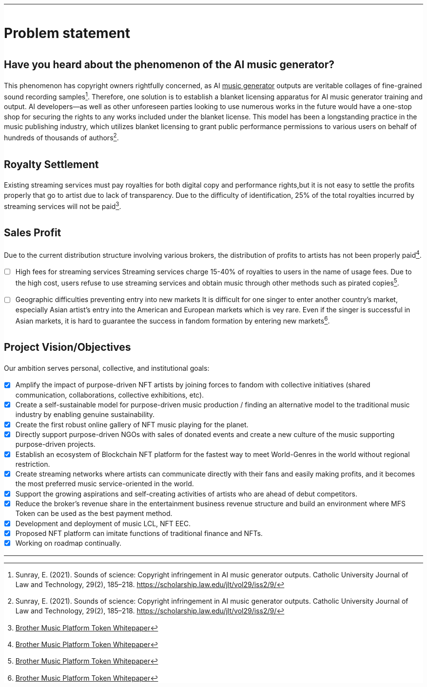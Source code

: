 
---

# Problem statement

## Have you heard about the phenomenon of the AI music generator?

This phenomenon has copyright owners rightfully concerned, as AI [music generator](./AI/music_generator.md) outputs are veritable collages of fine-grained sound recording samples[^17].
Therefore, one solution is to establish a blanket licensing apparatus for AI music generator training and output. AI developers—as well as other unforeseen parties looking to use numerous works in the future would have a one-stop shop for securing the rights to any works included under the blanket license. This model has been a longstanding practice in the music publishing industry, which utilizes blanket licensing to grant public performance permissions to various users on behalf of hundreds of thousands of authors[^17].

## Royalty Settlement

Existing streaming services must pay royalties for both digital copy and performance rights,but it is not easy to settle the profits properly that go to artist due to lack of transparency. Due to the difficulty of identification, 25% of the total royalties incurred by streaming services will not be paid[^3].

## Sales Profit
Due to the current distribution structure involving various brokers, the distribution of profits to artists has not been properly paid[^3].

- [ ] High fees for streaming services
Streaming services charge 15-40% of royalties to users in the name of usage fees. Due to the high cost, users refuse to use streaming services and obtain music through other methods such as pirated copies[^3].

- [ ] Geographic difficulties preventing entry into new markets
It is difficult for one singer to enter another country’s market, especially Asian artist’s entry into the American and European markets which is vey rare. Even if the singer is successful in Asian markets, it is hard to guarantee the success in fandom formation by entering new markets[^3].


## Project Vision/Objectives

Our ambition serves personal, collective, and institutional goals:

- [x] Amplify the impact of purpose-driven NFT artists by joining forces to fandom with collective initiatives (shared communication, collaborations, collective exhibitions, etc).
- [x] Create a self-sustainable model for purpose-driven music production / finding an alternative model to the traditional music industry by enabling genuine sustainability.
- [x] Create the first robust online gallery of NFT music playing for the planet.
- [x] Directly support purpose-driven NGOs with sales of donated events and create a new culture of the music supporting purpose-driven projects.
- [x] Establish an ecosystem of Blockchain NFT platform for the fastest way to meet World-Genres in the world without regional restriction.
- [x] Create streaming networks where artists can communicate directly with their fans and easily making profits, and it becomes the most preferred music service-oriented in the world.
- [x] Support the growing aspirations and self-creating activities of artists who are ahead of debut competitors.
- [x] Reduce the broker’s revenue share in the entertainment business revenue structure and build an environment where MFS Token can be used as the best payment method.
- [x] Development and deployment of music LCL, NFT EEC.
- [x] Proposed NFT platform can imitate functions of traditional finance and NFTs.
- [x] Working on roadmap continually.

---

[^1]: [Unique Network Technical Paper](https://github.com/UniqueNetwork/techpaper)
[^2]: Unchained Music. (n.d.). Unchainedmusic.Io. Retrieved June 5, 2023, from https://unchainedmusic.io/
[^3]: [Brother Music Platform Token Whitepaper](https://bmpbrave.com/BMP%20WhitePaper_ENG.pdf)
[^4]: Invest in music. (n.d.). Royal.Io. Retrieved June 5, 2023, from https://royal.io/
[^5]: OriginTrail Parachain — Bringing real world assets/paper_images to Polkadot. (n.d.). Origintrail.Io. Retrieved May 30, 2023, from https://parachain.origintrail.io/whitepaper
[^6]: [Visa NFT Whitepaper](https://usa.visa.com/content/dam/VCOM/regional/na/us/Solutions/documents/visa-nft-whitepaper.pdf)
[^7]: [EIP-4337](https://eips.ethereum.org/EIPS/eip-4337)
[^8]: [Smart Contracts: 12 Use Cases for Business & Beyond](https://github.com/bellaj/Blockchain/blob/master/Smart%20Contracts%20-%2012%20Use%20Cases%20for%20Business%20and%20Beyond%20-%20Chamber%20of%20Digital%20Commerce.pdf)
[^9]: Martin, S., Szekely, B., & Allemang, D. (n.d.). The Rise of the Knowledge Graph. O’Reilly Media.
[^10]: Hewa, T. M., Hu, Y., Liyanage, M., Kanhare, S. S., & Ylianttila, M. (2021). Survey on blockchain-based smart contracts: Technical aspects and future research. IEEE Access: Practical Innovations, Open Solutions, 9, 87643–87662. https://doi.org/gn8f8x
[^11]: Choi, K. (2021). Bimodal music subject classification via context-dependent language models. In Diversity, Divergence, Dialogue (pp. 68–77). Springer International Publishing. https://doi.org/kcnq
[^12]: Fergencs, T., & Meier, F. (2021). Engagement and usability of conversational search – A study of a medical resource center chatbot. In Diversity, Divergence, Dialogue (pp. 328–345). Springer International Publishing. https://doi.org/kcns
[^13]: Graus, M. P., & Ferwerda, B. (2021). The moderating effect of active engagement on appreciation of popularity in song recommendations. In Diversity, Divergence, Dialogue (pp. 364–374). Springer International Publishing. https://doi.org/gjjm7z
[^14]: Lam, L., & Seidel, M.-D. L. (2020). Hypergrowth exit mindset: Destroying societal wellbeing through venture capital biased social construction of value. Journal of Management Inquiry, 29(4), 471–474. https://doi.org/ghf56f
[^15]: Li, X., Wang, Z., Leung, V. C. M., Ji, H., Liu, Y., & Zhang, H. (2022). Blockchain-empowered data-driven networks: A survey and outlook. ACM Computing Surveys, 54(3), 1–38. https://doi.org/kcn9
[^16]: Belchior, R., Vasconcelos, A., Guerreiro, S., & Correia, M. (2020). A survey on blockchain interoperability: Past, present, and future trends. https://doi.org/kcpp
[^17]: Sunray, E. (2021). Sounds of science: Copyright infringement in AI music generator outputs. Catholic University Journal of Law and Technology, 29(2), 185–218. https://scholarship.law.edu/jlt/vol29/iss2/9/
[^18]: AI-generated music and copyright. (n.d.). Clifford Chance. Retrieved May 30, 2023, from https://www.cliffordchance.com/insights/resources/blogs/talking-tech/en/articles/2023/04/ai-generated-music-and-copyright.html
[^19]: van Pelt, R., Jansen, S., Baars, D., & Overbeek, S. (2021). Defining blockchain governance: A framework for analysis and comparison. Information Systems Management, 38(1), 21–41. https://doi.org/gm2m6b
[^20]: Gavin, W. (2016). Whitepaper [Polkadot.network/whitepaper](https://polkadot.network/whitepaper/)